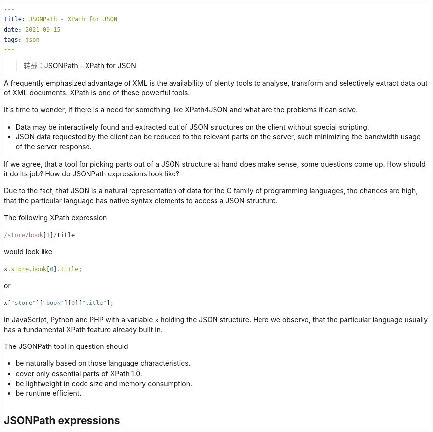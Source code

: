 ```yaml
---
title: JSONPath - XPath for JSON
date: 2021-09-15
tags: json
---
```


> 转载：[JSONPath - XPath for JSON](https://goessner.net/articles/JsonPath/)

A frequently emphasized advantage of XML is the availability of plenty tools to analyse, transform and selectively extract data out of XML documents. [XPath](http://en.wikipedia.org/wiki/XPath) is one of these powerful tools.

It's time to wonder, if there is a need for something like XPath4JSON and what are the problems it can solve.

-   Data may be interactively found and extracted out of [JSON](http://json.org/) structures on the client without special scripting.
-   JSON data requested by the client can be reduced to the relevant parts on the server, such minimizing the bandwidth usage of the server response.

If we agree, that a tool for picking parts out of a JSON structure at hand does make sense, some questions come up. How should it do its job? How do JSONPath expressions look like?

Due to the fact, that JSON is a natural representation of data for the C family of programming languages, the chances are high, that the particular language has native syntax elements to access a JSON structure.

The following XPath expression

```js
/store/book[1]/title
```

would look like

```js
x.store.book[0].title;
```

or

```js
x["store"]["book"][0]["title"];
```

In JavaScript, Python and PHP with a variable `x` holding the JSON structure. Here we observe, that the particular language usually has a fundamental XPath feature already built in.

The JSONPath tool in question should

-   be naturally based on those language characteristics.
-   cover only essential parts of XPath 1.0.
-   be lightweight in code size and memory consumption.
-   be runtime efficient.

## JSONPath expressions
